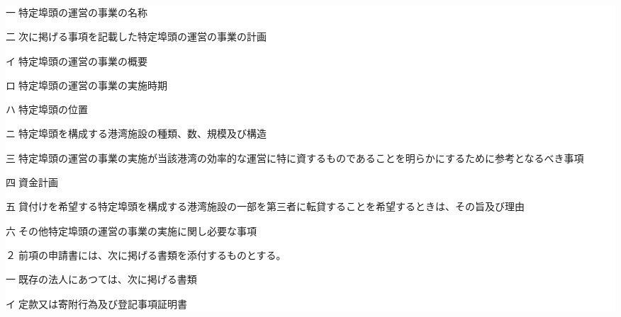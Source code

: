 一 特定埠頭の運営の事業の名称

二 次に掲げる事項を記載した特定埠頭の運営の事業の計画

イ 特定埠頭の運営の事業の概要

ロ 特定埠頭の運営の事業の実施時期

ハ 特定埠頭の位置

ニ 特定埠頭を構成する港湾施設の種類、数、規模及び構造

三 特定埠頭の運営の事業の実施が当該港湾の効率的な運営に特に資するものであることを明らかにするために参考となるべき事項

四 資金計画

五 貸付けを希望する特定埠頭を構成する港湾施設の一部を第三者に転貸することを希望するときは、その旨及び理由

六 その他特定埠頭の運営の事業の実施に関し必要な事項

２ 前項の申請書には、次に掲げる書類を添付するものとする。

一 既存の法人にあつては、次に掲げる書類

イ 定款又は寄附行為及び登記事項証明書

